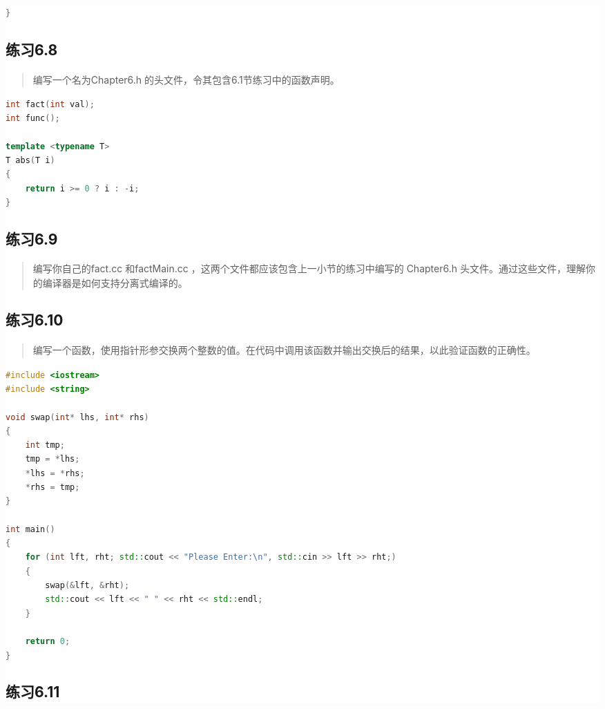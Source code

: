 ```C++
}
```

## 练习6.8

> 编写一个名为Chapter6.h 的头文件，令其包含6.1节练习中的函数声明。

```C++
int fact(int val);
int func();

template <typename T>
T abs(T i)
{
	return i >= 0 ? i : -i;
}
```

## 练习6.9 

> 编写你自己的fact.cc 和factMain.cc ，这两个文件都应该包含上一小节的练习中编写的 Chapter6.h 头文件。通过这些文件，理解你的编译器是如何支持分离式编译的。

## 练习6.10

> 编写一个函数，使用指针形参交换两个整数的值。在代码中调用该函数并输出交换后的结果，以此验证函数的正确性。

```C++
#include <iostream>
#include <string>

void swap(int* lhs, int* rhs)
{
    int tmp;
    tmp = *lhs;
    *lhs = *rhs;
    *rhs = tmp;
}

int main()
{
    for (int lft, rht; std::cout << "Please Enter:\n", std::cin >> lft >> rht;)
    {
        swap(&lft, &rht);
        std::cout << lft << " " << rht << std::endl;
    }

    return 0;
}
```

## 练习6.11
